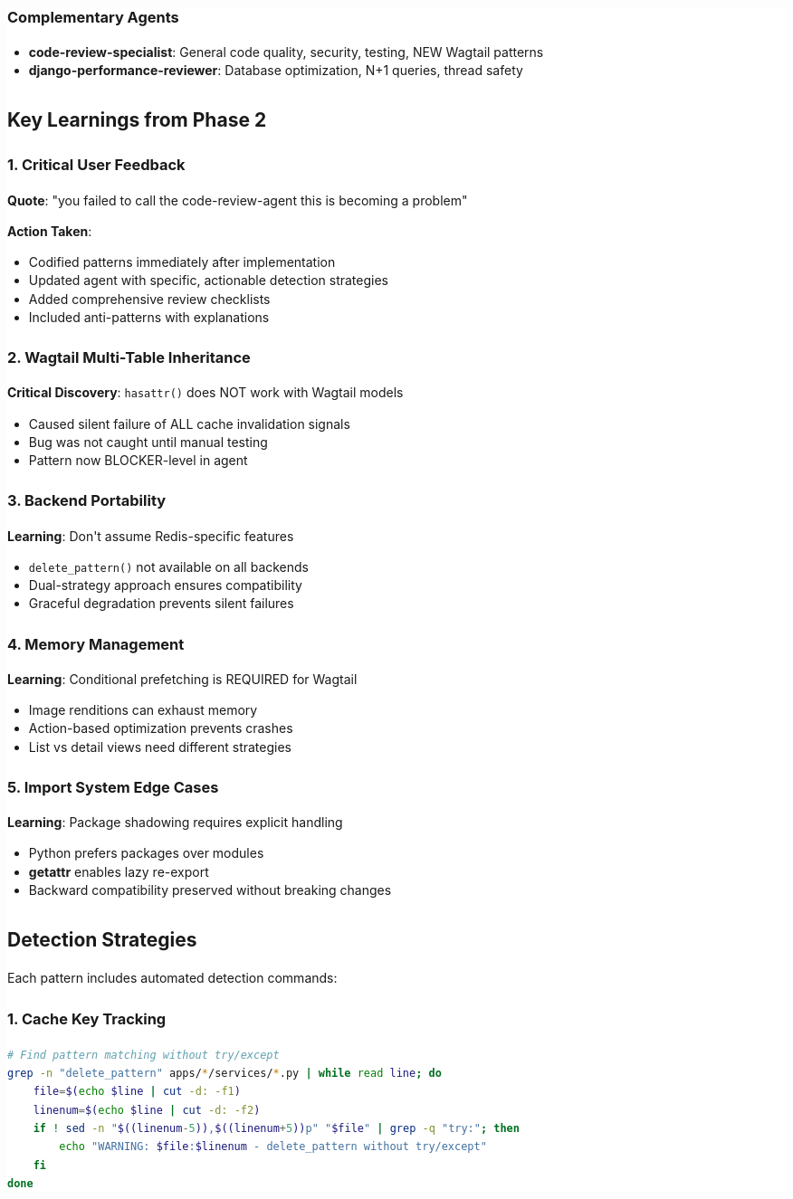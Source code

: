 ### Complementary Agents
- **code-review-specialist**: General code quality, security, testing, NEW Wagtail patterns
- **django-performance-reviewer**: Database optimization, N+1 queries, thread safety

## Key Learnings from Phase 2

### 1. Critical User Feedback
**Quote**: "you failed to call the code-review-agent this is becoming a problem"

**Action Taken**:
- Codified patterns immediately after implementation
- Updated agent with specific, actionable detection strategies
- Added comprehensive review checklists
- Included anti-patterns with explanations

### 2. Wagtail Multi-Table Inheritance
**Critical Discovery**: `hasattr()` does NOT work with Wagtail models
- Caused silent failure of ALL cache invalidation signals
- Bug was not caught until manual testing
- Pattern now BLOCKER-level in agent

### 3. Backend Portability
**Learning**: Don't assume Redis-specific features
- `delete_pattern()` not available on all backends
- Dual-strategy approach ensures compatibility
- Graceful degradation prevents silent failures

### 4. Memory Management
**Learning**: Conditional prefetching is REQUIRED for Wagtail
- Image renditions can exhaust memory
- Action-based optimization prevents crashes
- List vs detail views need different strategies

### 5. Import System Edge Cases
**Learning**: Package shadowing requires explicit handling
- Python prefers packages over modules
- __getattr__ enables lazy re-export
- Backward compatibility preserved without breaking changes

## Detection Strategies

Each pattern includes automated detection commands:

### 1. Cache Key Tracking
```bash
# Find pattern matching without try/except
grep -n "delete_pattern" apps/*/services/*.py | while read line; do
    file=$(echo $line | cut -d: -f1)
    linenum=$(echo $line | cut -d: -f2)
    if ! sed -n "$((linenum-5)),$((linenum+5))p" "$file" | grep -q "try:"; then
        echo "WARNING: $file:$linenum - delete_pattern without try/except"
    fi
done
```
